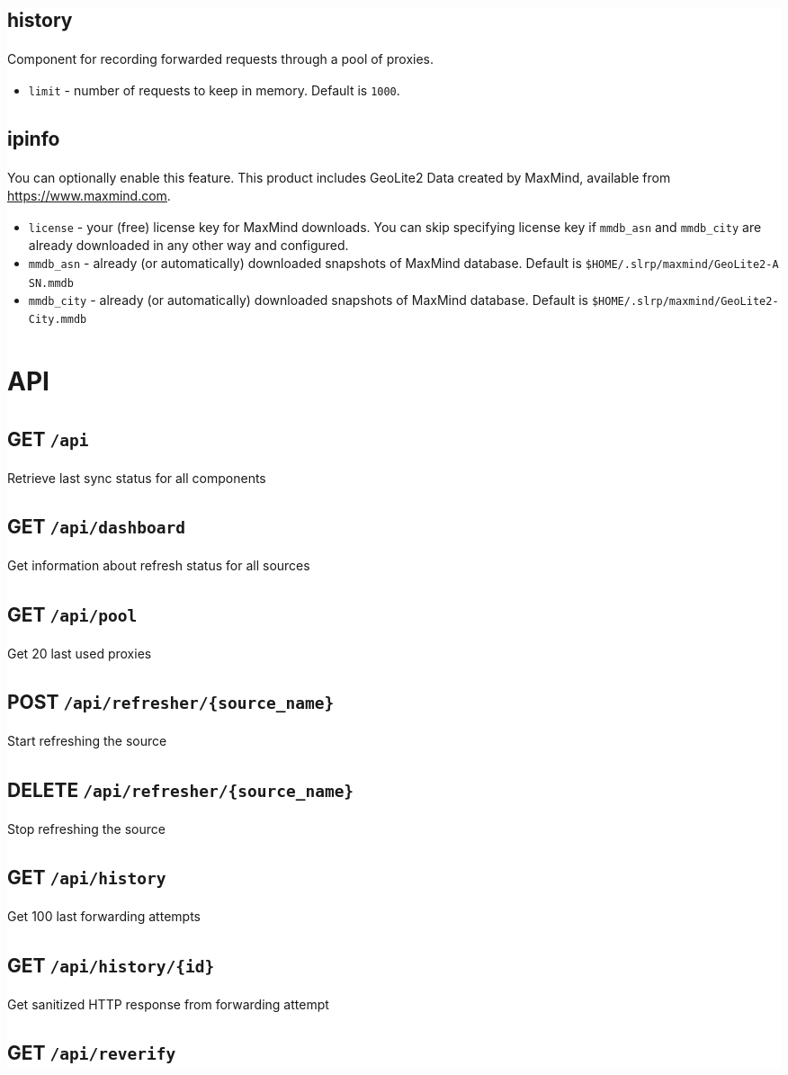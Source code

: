 ## history

Component for recording forwarded requests through a pool of proxies.

* `limit` - number of requests to keep in memory. Default is `1000`.

## ipinfo

You can optionally enable this feature. This product includes GeoLite2 Data created by MaxMind, available from https://www.maxmind.com. 

* `license` - your (free) license key for MaxMind downloads. You can skip specifying license key if `mmdb_asn` and `mmdb_city` are already downloaded in any other way and configured.
* `mmdb_asn` - already (or automatically) downloaded snapshots of MaxMind database. Default is `$HOME/.slrp/maxmind/GeoLite2-ASN.mmdb`
* `mmdb_city` - already (or automatically) downloaded snapshots of MaxMind database. Default is `$HOME/.slrp/maxmind/GeoLite2-City.mmdb`

# API

## GET `/api`

Retrieve last sync status for all components

## GET `/api/dashboard`

Get information about refresh status for all sources

## GET `/api/pool`

Get 20 last used proxies

## POST `/api/refresher/{source_name}`

Start refreshing the source

## DELETE `/api/refresher/{source_name}`

Stop refreshing the source

## GET `/api/history`

Get 100 last forwarding attempts

## GET `/api/history/{id}`

Get sanitized HTTP response from forwarding attempt

## GET `/api/reverify`
